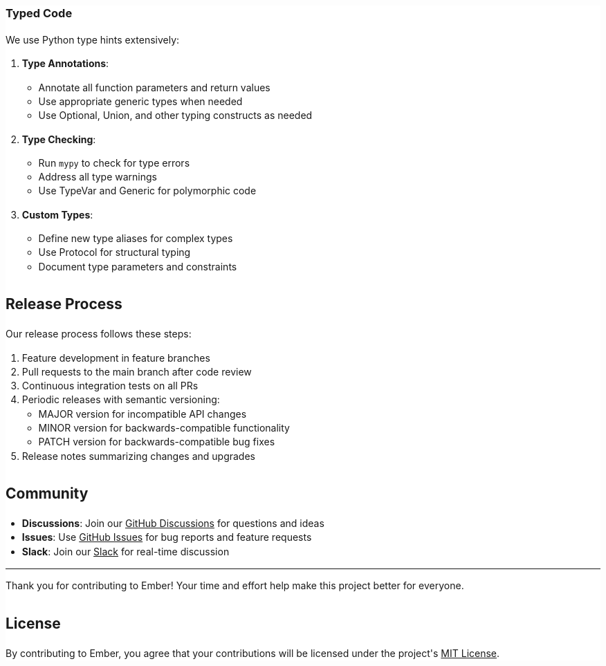 ### Typed Code

We use Python type hints extensively:

1. **Type Annotations**:
   - Annotate all function parameters and return values
   - Use appropriate generic types when needed
   - Use Optional, Union, and other typing constructs as needed

2. **Type Checking**:
   - Run `mypy` to check for type errors
   - Address all type warnings
   - Use TypeVar and Generic for polymorphic code

3. **Custom Types**:
   - Define new type aliases for complex types
   - Use Protocol for structural typing
   - Document type parameters and constraints

## Release Process

Our release process follows these steps:

1. Feature development in feature branches
2. Pull requests to the main branch after code review
3. Continuous integration tests on all PRs
4. Periodic releases with semantic versioning:
   - MAJOR version for incompatible API changes
   - MINOR version for backwards-compatible functionality
   - PATCH version for backwards-compatible bug fixes
5. Release notes summarizing changes and upgrades

## Community

- **Discussions**: Join our [GitHub Discussions](https://github.com/pyember/ember/discussions) for questions and ideas
- **Issues**: Use [GitHub Issues](https://github.com/pyember/ember/issues) for bug reports and feature requests
- **Slack**: Join our [Slack](https://join.slack.com/t/ember-y0w7887/shared_invite/zt-31nm1aqdz-JtFcRWaatNg11OiUVEhhUw) for real-time discussion

---

Thank you for contributing to Ember! Your time and effort help make this project better for everyone.

## License

By contributing to Ember, you agree that your contributions will be licensed under the project's [MIT License](LICENSE).